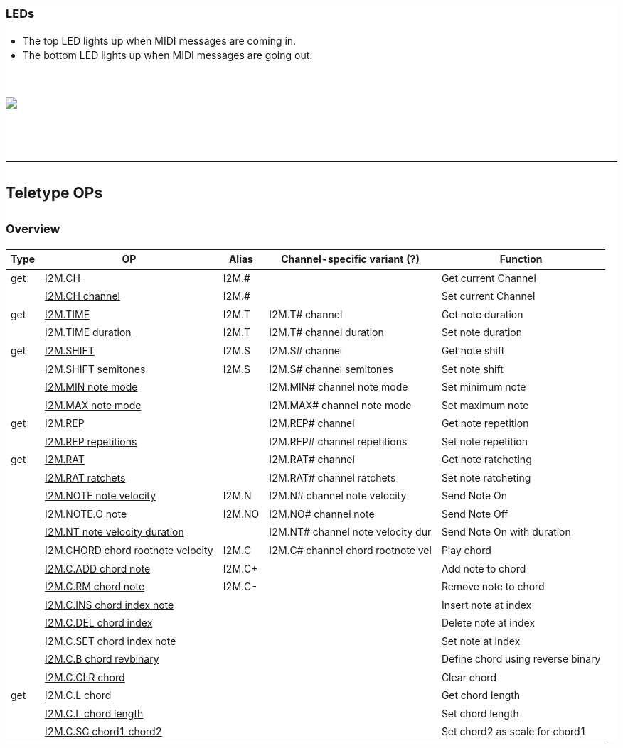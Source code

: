### LEDs

- The top LED lights up when MIDI messages are coming in.
- The bottom LED lights up when MIDI messages are going out.

<br/>

![](/hardware/hardware-MK2/pictures/i2c2midi_MK2_diagram.png)

<br/><br/>

---

## Teletype OPs

### Overview

| Type | OP                                                    | Alias           | Channel-specific variant [(?)](#channel-specific-op-variants)      | Function      |
| ---- | ----------------------------------------------------- | --------------- | -------------------------------------------- | ----------------------------------- |
| get  | [I2M.CH](#i2mch)                                      | I2M.#           |                                              | Get current Channel                 |
|      | [I2M.CH channel](#i2mch)                              | I2M.#           |                                              | Set current Channel                 |
| get  | [I2M.TIME](#i2mtime)                                  | I2M.T           | I2M.T# channel                               | Get note duration                   |
|      | [I2M.TIME duration](#i2mtime)                         | I2M.T           | I2M.T# channel duration                      | Set note duration                   |
| get  | [I2M.SHIFT](#i2mshift)                                | I2M.S           | I2M.S# channel                               | Get note shift                      |
|      | [I2M.SHIFT semitones](#i2mshift)                      | I2M.S           | I2M.S# channel semitones                     | Set note shift                      |
|      | [I2M.MIN note mode](#i2mmin)                          |                 | I2M.MIN# channel note mode                   | Set minimum note                    |
|      | [I2M.MAX note mode](#i2mmax)                          |                 | I2M.MAX# channel note mode                   | Set maximum note                    |
| get  | [I2M.REP](#i2mrep)                                    |                 | I2M.REP# channel                             | Get note repetition                 |
|      | [I2M.REP repetitions](#i2mrep)                        |                 | I2M.REP# channel repetitions                 | Set note repetition                 |
| get  | [I2M.RAT](#i2mrat)                                    |                 | I2M.RAT# channel                             | Get note ratcheting                 |
|      | [I2M.RAT ratchets](#i2mrat)                           |                 | I2M.RAT# channel ratchets                    | Set note ratcheting                 |
|      | [I2M.NOTE note velocity](#i2mnote)                    | I2M.N           | I2M.N# channel note velocity                 | Send Note On                        |
|      | [I2M.NOTE.O note](#i2mnoteo)                          | I2M.NO          | I2M.NO# channel note                         | Send Note Off                       |
|      | [I2M.NT note velocity duration](#i2mnt)               |                 | I2M.NT# channel note velocity dur            | Send Note On with duration          |
|      | [I2M.CHORD chord rootnote velocity](#i2mchord)        | I2M.C           | I2M.C# channel chord rootnote vel            | Play chord                          |
|      | [I2M.C.ADD chord note](#i2mcadd)                      | I2M.C+          |                                              | Add note to chord                   |
|      | [I2M.C.RM chord note](#i2mcrm)                        | I2M.C-          |                                              | Remove note to chord                |
|      | [I2M.C.INS chord index note](#i2mcins)                |                 |                                              | Insert note at index                |
|      | [I2M.C.DEL chord index](#i2mcdel)                     |                 |                                              | Delete note at index                |
|      | [I2M.C.SET chord index note](#i2mcset)                |                 |                                              | Set note at index                   |
|      | [I2M.C.B chord revbinary](#i2mcb)                     |                 |                                              | Define chord using reverse binary   |
|      | [I2M.C.CLR chord](#i2mcclr)                           |                 |                                              | Clear chord                         |
| get  | [I2M.C.L chord](#i2mcl)                               |                 |                                              | Get chord length                    |
|      | [I2M.C.L chord length](#i2mcl)                        |                 |                                              | Set chord length                    |
|      | [I2M.C.SC chord1 chord2](#i2mcsc)                     |                 |                                              | Set chord2 as scale for chord1      |
